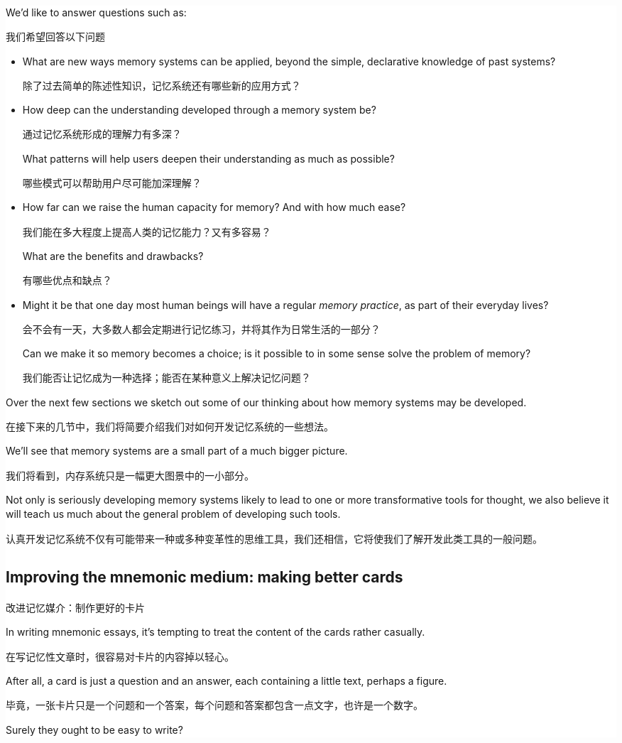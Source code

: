 We’d like to answer questions such as:  

我们希望回答以下问题

-   What are new ways memory systems can be applied, beyond the simple, declarative knowledge of past systems?  
    
    除了过去简单的陈述性知识，记忆系统还有哪些新的应用方式？
-   How deep can the understanding developed through a memory system be?  
    
    通过记忆系统形成的理解力有多深？  
    
    What patterns will help users deepen their understanding as much as possible?  
    
    哪些模式可以帮助用户尽可能加深理解？
-   How far can we raise the human capacity for memory? And with how much ease?  
    
    我们能在多大程度上提高人类的记忆能力？又有多容易？  
    
    What are the benefits and drawbacks?  
    
    有哪些优点和缺点？
-   Might it be that one day most human beings will have a regular _memory practice_, as part of their everyday lives?  
    
    会不会有一天，大多数人都会定期进行记忆练习，并将其作为日常生活的一部分？  
    
    Can we make it so memory becomes a choice; is it possible to in some sense solve the problem of memory?  
    
    我们能否让记忆成为一种选择；能否在某种意义上解决记忆问题？

Over the next few sections we sketch out some of our thinking about how memory systems may be developed.  

在接下来的几节中，我们将简要介绍我们对如何开发记忆系统的一些想法。  

We’ll see that memory systems are a small part of a much bigger picture.  

我们将看到，内存系统只是一幅更大图景中的一小部分。  

Not only is seriously developing memory systems likely to lead to one or more transformative tools for thought, we also believe it will teach us much about the general problem of developing such tools.  

认真开发记忆系统不仅有可能带来一种或多种变革性的思维工具，我们还相信，它将使我们了解开发此类工具的一般问题。

## Improving the mnemonic medium: making better cards  

改进记忆媒介：制作更好的卡片

In writing mnemonic essays, it’s tempting to treat the content of the cards rather casually.  

在写记忆性文章时，很容易对卡片的内容掉以轻心。  

After all, a card is just a question and an answer, each containing a little text, perhaps a figure.  

毕竟，一张卡片只是一个问题和一个答案，每个问题和答案都包含一点文字，也许是一个数字。  

Surely they ought to be easy to write?  
